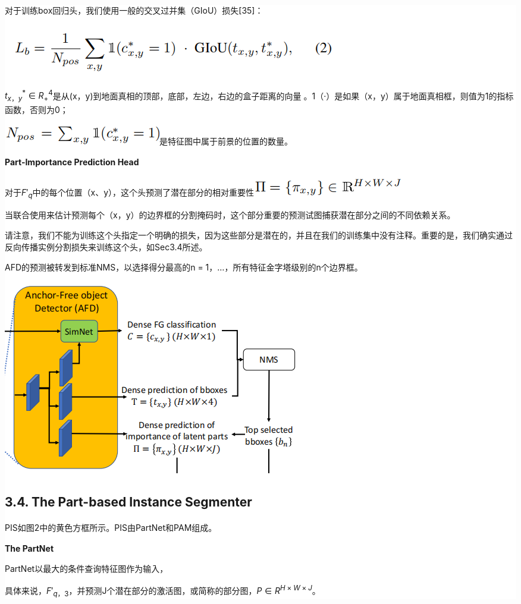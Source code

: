 对于训练box回归头，我们使用一般的交叉过并集（GIoU）损失[35]：

![image-20221202161742763](image/image-20221202161742763.png)

$t^*_{x，y}∈R^4_+$是从(x，y)到地面真相的顶部，底部，左边，右边的盒子距离的向量 。1（·）是如果（x，y）属于地面真相框，则值为1的指标函数，否则为0；

![image-20221202162044521](image/image-20221202162044521.png)是特征图中属于前景的位置的数量。

**Part-Importance Prediction Head**

对于$F'_q$中的每个位置（x、y），这个头预测了潜在部分的相对重要性![image-20221202162234725](image/image-20221202162234725.png)

当联合使用来估计预测每个（x，y）的边界框的分割掩码时，这个部分重要的预测试图捕获潜在部分之间的不同依赖关系。

请注意，我们不能为训练这个头指定一个明确的损失，因为这些部分是潜在的，并且在我们的训练集中没有注释。重要的是，我们确实通过反向传播实例分割损失来训练这个头，如Sec3.4所述。

AFD的预测被转发到标准NMS，以选择得分最高的n = 1，…，所有特征金字塔级别的n个边界框。

![image-20221202162424374](image/image-20221202162424374.png)

## **3.4. The Part-based Instance Segmenter**

PIS如图2中的黄色方框所示。PIS由PartNet和PAM组成。

**The PartNet**

PartNet以最大的条件查询特征图作为输入，

具体来说，$F '_{q，3}$，并预测J个潜在部分的激活图，或简称的部分图，$P∈R^{H×W×J}$。
